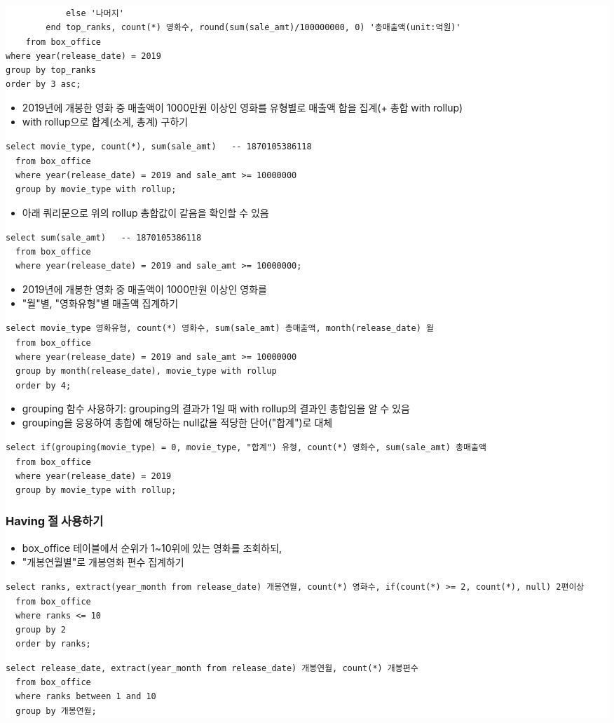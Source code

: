 ```
			else '나머지'
		end top_ranks, count(*) 영화수, round(sum(sale_amt)/100000000, 0) '총매출액(unit:억원)'
	from box_office
where year(release_date) = 2019
group by top_ranks
order by 3 asc;
```
- 2019년에 개봉한 영화 중 매출액이 1000만원 이상인 영화를 유형별로 매출액 합을 집계(+ 총합 with rollup)
- with rollup으로 합계(소계, 총계) 구하기
```
select movie_type, count(*), sum(sale_amt)   -- 1870105386118
  from box_office
  where year(release_date) = 2019 and sale_amt >= 10000000
  group by movie_type with rollup;
```
- 아래 쿼리문으로 위의 rollup 총합값이 같음을 확인할 수 있음
```
select sum(sale_amt)   -- 1870105386118
  from box_office
  where year(release_date) = 2019 and sale_amt >= 10000000;
```
- 2019년에 개봉한 영화 중 매출액이 1000만원 이상인 영화를 
- "월"별, "영화유형"별  매출액 집계하기
```
select movie_type 영화유형, count(*) 영화수, sum(sale_amt) 총매출액, month(release_date) 월
  from box_office
  where year(release_date) = 2019 and sale_amt >= 10000000
  group by month(release_date), movie_type with rollup
  order by 4;
```  
- grouping 함수 사용하기: grouping의 결과가 1일 때 with rollup의 결과인 총합임을 알 수 있음
- grouping을 응용하여 총합에 해당하는 null값을 적당한 단어("합계")로 대체
```
select if(grouping(movie_type) = 0, movie_type, "합계") 유형, count(*) 영화수, sum(sale_amt) 총매출액
  from box_office
  where year(release_date) = 2019
  group by movie_type with rollup;
```  
### Having 절 사용하기
- box_office 테이블에서 순위가 1~10위에 있는 영화를 조회하되,
- "개봉연월별"로 개봉영화 편수 집계하기
```
select ranks, extract(year_month from release_date) 개봉연월, count(*) 영화수, if(count(*) >= 2, count(*), null) 2편이상
  from box_office
  where ranks <= 10
  group by 2
  order by ranks;
```
```
select release_date, extract(year_month from release_date) 개봉연월, count(*) 개봉편수
  from box_office
  where ranks between 1 and 10
  group by 개봉연월;
```
